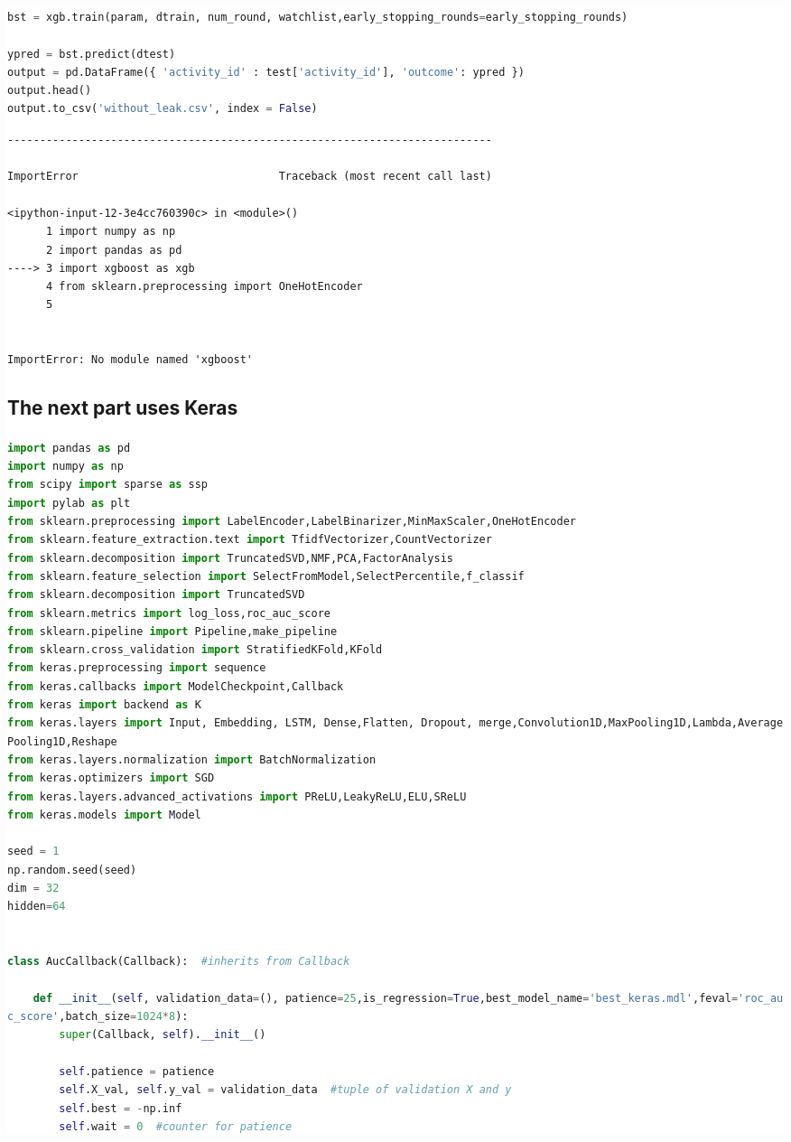 ```python
bst = xgb.train(param, dtrain, num_round, watchlist,early_stopping_rounds=early_stopping_rounds)

ypred = bst.predict(dtest)
output = pd.DataFrame({ 'activity_id' : test['activity_id'], 'outcome': ypred })
output.head()
output.to_csv('without_leak.csv', index = False)
```


    ---------------------------------------------------------------------------

    ImportError                               Traceback (most recent call last)

    <ipython-input-12-3e4cc760390c> in <module>()
          1 import numpy as np
          2 import pandas as pd
    ----> 3 import xgboost as xgb
          4 from sklearn.preprocessing import OneHotEncoder
          5 


    ImportError: No module named 'xgboost'


## The next part uses Keras


```python
import pandas as pd
import numpy as np
from scipy import sparse as ssp
import pylab as plt
from sklearn.preprocessing import LabelEncoder,LabelBinarizer,MinMaxScaler,OneHotEncoder
from sklearn.feature_extraction.text import TfidfVectorizer,CountVectorizer
from sklearn.decomposition import TruncatedSVD,NMF,PCA,FactorAnalysis
from sklearn.feature_selection import SelectFromModel,SelectPercentile,f_classif
from sklearn.decomposition import TruncatedSVD
from sklearn.metrics import log_loss,roc_auc_score
from sklearn.pipeline import Pipeline,make_pipeline
from sklearn.cross_validation import StratifiedKFold,KFold
from keras.preprocessing import sequence
from keras.callbacks import ModelCheckpoint,Callback
from keras import backend as K
from keras.layers import Input, Embedding, LSTM, Dense,Flatten, Dropout, merge,Convolution1D,MaxPooling1D,Lambda,AveragePooling1D,Reshape
from keras.layers.normalization import BatchNormalization
from keras.optimizers import SGD
from keras.layers.advanced_activations import PReLU,LeakyReLU,ELU,SReLU
from keras.models import Model

seed = 1
np.random.seed(seed)
dim = 32
hidden=64


class AucCallback(Callback):  #inherits from Callback
    
    def __init__(self, validation_data=(), patience=25,is_regression=True,best_model_name='best_keras.mdl',feval='roc_auc_score',batch_size=1024*8):
        super(Callback, self).__init__()
        
        self.patience = patience
        self.X_val, self.y_val = validation_data  #tuple of validation X and y
        self.best = -np.inf
        self.wait = 0  #counter for patience
```